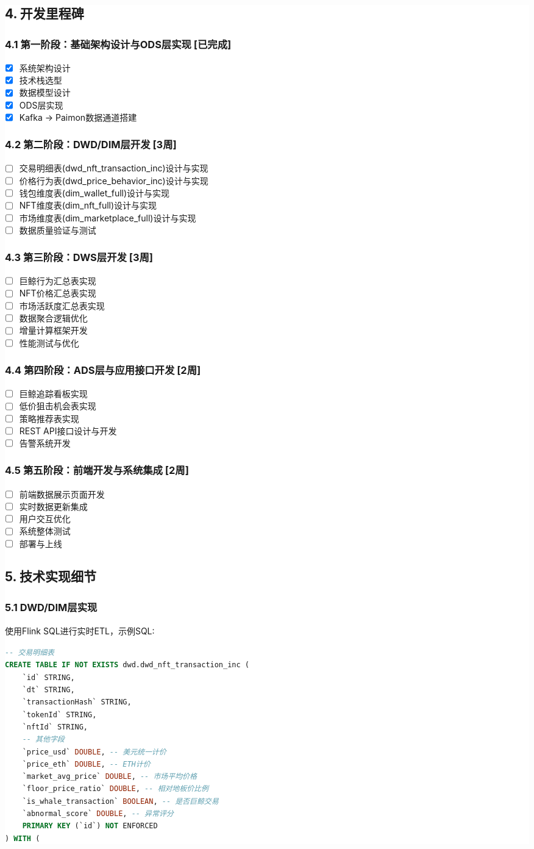 ## 4. 开发里程碑

### 4.1 第一阶段：基础架构设计与ODS层实现 [已完成]
- [x] 系统架构设计
- [x] 技术栈选型
- [x] 数据模型设计
- [x] ODS层实现
- [x] Kafka -> Paimon数据通道搭建

### 4.2 第二阶段：DWD/DIM层开发 [3周]
- [ ] 交易明细表(dwd_nft_transaction_inc)设计与实现
- [ ] 价格行为表(dwd_price_behavior_inc)设计与实现
- [ ] 钱包维度表(dim_wallet_full)设计与实现
- [ ] NFT维度表(dim_nft_full)设计与实现
- [ ] 市场维度表(dim_marketplace_full)设计与实现
- [ ] 数据质量验证与测试

### 4.3 第三阶段：DWS层开发 [3周]
- [ ] 巨鲸行为汇总表实现
- [ ] NFT价格汇总表实现
- [ ] 市场活跃度汇总表实现
- [ ] 数据聚合逻辑优化
- [ ] 增量计算框架开发
- [ ] 性能测试与优化

### 4.4 第四阶段：ADS层与应用接口开发 [2周]
- [ ] 巨鲸追踪看板实现
- [ ] 低价狙击机会表实现
- [ ] 策略推荐表实现
- [ ] REST API接口设计与开发
- [ ] 告警系统开发

### 4.5 第五阶段：前端开发与系统集成 [2周]
- [ ] 前端数据展示页面开发
- [ ] 实时数据更新集成
- [ ] 用户交互优化
- [ ] 系统整体测试
- [ ] 部署与上线

## 5. 技术实现细节

### 5.1 DWD/DIM层实现
使用Flink SQL进行实时ETL，示例SQL:

```sql
-- 交易明细表
CREATE TABLE IF NOT EXISTS dwd.dwd_nft_transaction_inc (
    `id` STRING,
    `dt` STRING,
    `transactionHash` STRING,
    `tokenId` STRING,
    `nftId` STRING,
    -- 其他字段
    `price_usd` DOUBLE, -- 美元统一计价
    `price_eth` DOUBLE, -- ETH计价
    `market_avg_price` DOUBLE, -- 市场平均价格
    `floor_price_ratio` DOUBLE, -- 相对地板价比例
    `is_whale_transaction` BOOLEAN, -- 是否巨鲸交易
    `abnormal_score` DOUBLE, -- 异常评分
    PRIMARY KEY (`id`) NOT ENFORCED
) WITH (
```